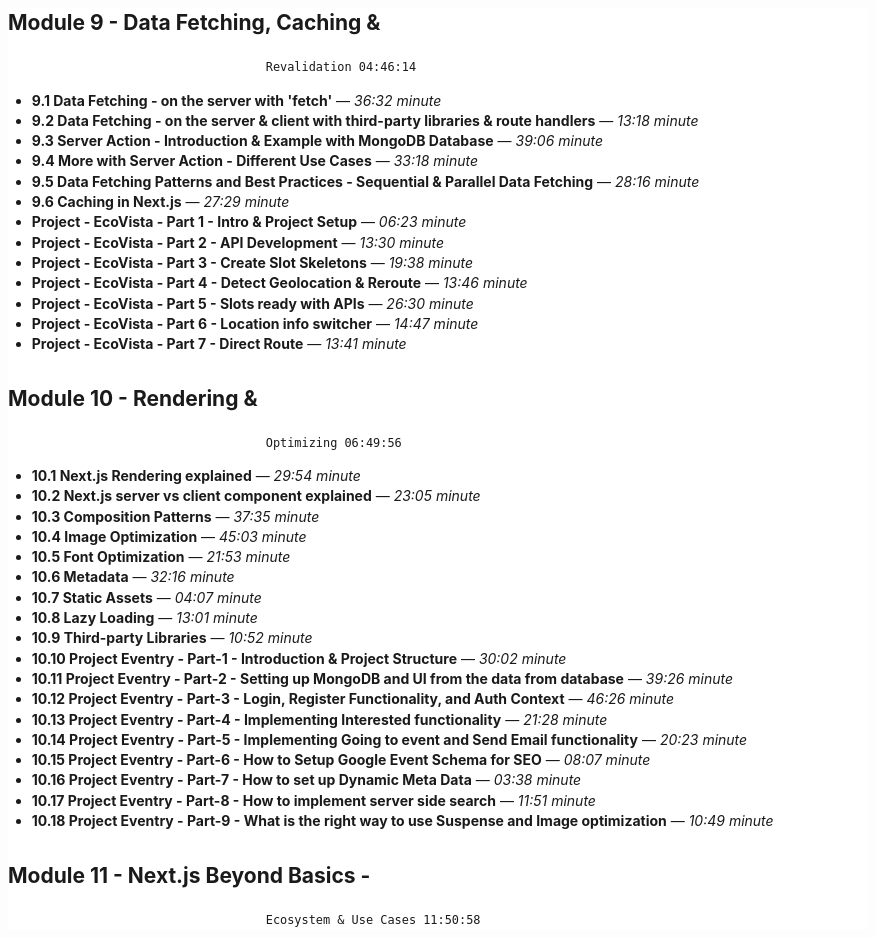 ## Module 9 - Data Fetching, Caching &

                                        Revalidation 04:46:14

-   **9.1 Data Fetching - on the server with 'fetch'** — _36:32 minute_
-   **9.2 Data Fetching - on the server & client with third-party libraries & route handlers** — _13:18 minute_
-   **9.3 Server Action - Introduction & Example with MongoDB Database** — _39:06 minute_
-   **9.4 More with Server Action - Different Use Cases** — _33:18 minute_
-   **9.5 Data Fetching Patterns and Best Practices - Sequential & Parallel Data Fetching** — _28:16 minute_
-   **9.6 Caching in Next.js** — _27:29 minute_
-   **Project - EcoVista - Part 1 - Intro & Project Setup** — _06:23 minute_
-   **Project - EcoVista - Part 2 - API Development** — _13:30 minute_
-   **Project - EcoVista - Part 3 - Create Slot Skeletons** — _19:38 minute_
-   **Project - EcoVista - Part 4 - Detect Geolocation & Reroute** — _13:46 minute_
-   **Project - EcoVista - Part 5 - Slots ready with APIs** — _26:30 minute_
-   **Project - EcoVista - Part 6 - Location info switcher** — _14:47 minute_
-   **Project - EcoVista - Part 7 - Direct Route** — _13:41 minute_

## Module 10 - Rendering &

                                        Optimizing 06:49:56

-   **10.1 Next.js Rendering explained** — _29:54 minute_
-   **10.2 Next.js server vs client component explained** — _23:05 minute_
-   **10.3 Composition Patterns** — _37:35 minute_
-   **10.4 Image Optimization** — _45:03 minute_
-   **10.5 Font Optimization** — _21:53 minute_
-   **10.6 Metadata** — _32:16 minute_
-   **10.7 Static Assets** — _04:07 minute_
-   **10.8 Lazy Loading** — _13:01 minute_
-   **10.9 Third-party Libraries** — _10:52 minute_
-   **10.10 Project Eventry - Part-1 - Introduction & Project Structure** — _30:02 minute_
-   **10.11 Project Eventry - Part-2 - Setting up MongoDB and UI from the data from database** — _39:26 minute_
-   **10.12 Project Eventry - Part-3 - Login, Register Functionality, and Auth Context** — _46:26 minute_
-   **10.13 Project Eventry - Part-4 - Implementing Interested functionality** — _21:28 minute_
-   **10.14 Project Eventry - Part-5 - Implementing Going to event and Send Email functionality** — _20:23 minute_
-   **10.15 Project Eventry - Part-6 - How to Setup Google Event Schema for SEO** — _08:07 minute_
-   **10.16 Project Eventry - Part-7 - How to set up Dynamic Meta Data** — _03:38 minute_
-   **10.17 Project Eventry - Part-8 - How to implement server side search** — _11:51 minute_
-   **10.18 Project Eventry - Part-9 - What is the right way to use Suspense and Image optimization** — _10:49 minute_

## Module 11 - Next.js Beyond Basics -

                                        Ecosystem & Use Cases 11:50:58
